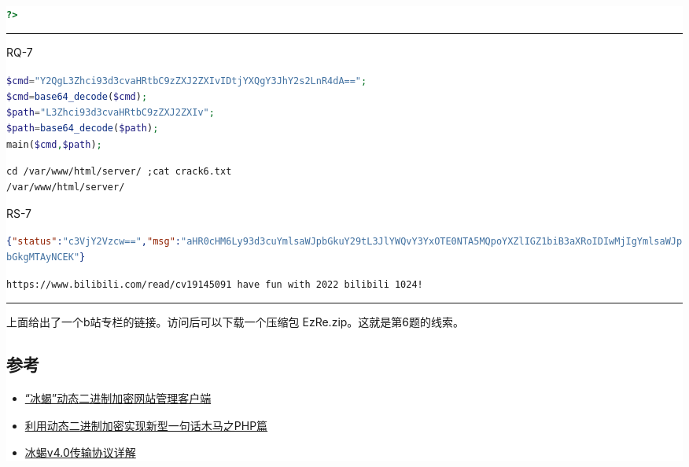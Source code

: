 ```php
?>
```

---

RQ-7

```php
$cmd="Y2QgL3Zhci93d3cvaHRtbC9zZXJ2ZXIvIDtjYXQgY3JhY2s2LnR4dA==";
$cmd=base64_decode($cmd);
$path="L3Zhci93d3cvaHRtbC9zZXJ2ZXIv";
$path=base64_decode($path);
main($cmd,$path);
```

```
cd /var/www/html/server/ ;cat crack6.txt
/var/www/html/server/
```

RS-7

```json
{"status":"c3VjY2Vzcw==","msg":"aHR0cHM6Ly93d3cuYmlsaWJpbGkuY29tL3JlYWQvY3YxOTE0NTA5MQpoYXZlIGZ1biB3aXRoIDIwMjIgYmlsaWJpbGkgMTAyNCEK"}
```

```
https://www.bilibili.com/read/cv19145091 have fun with 2022 bilibili 1024!
```

---

上面给出了一个b站专栏的链接。访问后可以下载一个压缩包 EzRe.zip。这就是第6题的线索。



## 参考

- [“冰蝎”动态二进制加密网站管理客户端](https://github.com/rebeyond/Behinder)

- [利用动态二进制加密实现新型一句话木马之PHP篇](https://xz.aliyun.com/t/2774)

- [冰蝎v4.0传输协议详解](https://mp.weixin.qq.com/s/EwY8if6ed_hZ3nQBiC3o7A)

